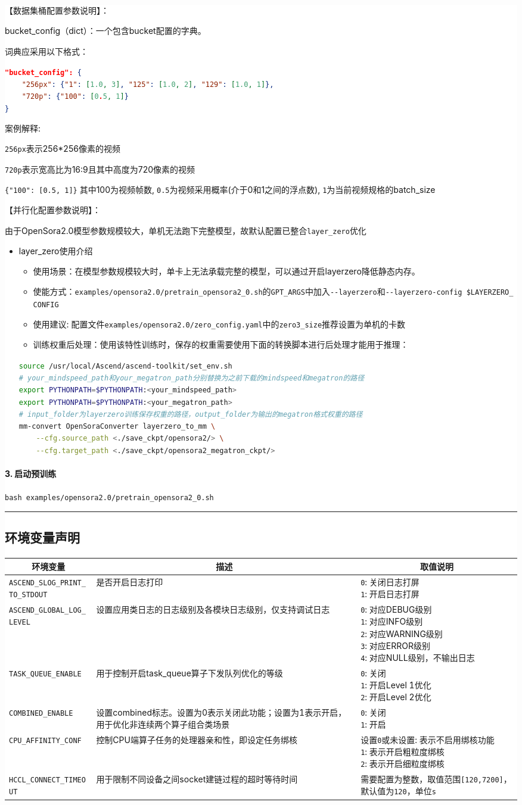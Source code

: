 【数据集桶配置参数说明】：

bucket_config（dict）：一个包含bucket配置的字典。

词典应采用以下格式：
```json
"bucket_config": {
    "256px": {"1": [1.0, 3], "125": [1.0, 2], "129": [1.0, 1]},
    "720p": {"100": [0.5, 1]}
}
```

案例解释:

`256px`表示256*256像素的视频

`720p`表示宽高比为16:9且其中高度为720像素的视频

`{"100": [0.5, 1]}` 其中100为视频帧数, `0.5`为视频采用概率(介于0和1之间的浮点数), `1`为当前视频规格的batch_size

【并行化配置参数说明】：

由于OpenSora2.0模型参数规模较大，单机无法跑下完整模型，故默认配置已整合`layer_zero`优化

+ layer_zero使用介绍

  - 使用场景：在模型参数规模较大时，单卡上无法承载完整的模型，可以通过开启layerzero降低静态内存。
  
  - 使能方式：`examples/opensora2.0/pretrain_opensora2_0.sh`的`GPT_ARGS`中加入`--layerzero`和`--layerzero-config $LAYERZERO_CONFIG`

  - 使用建议: 配置文件`examples/opensora2.0/zero_config.yaml`中的`zero3_size`推荐设置为单机的卡数
  
  - 训练权重后处理：使用该特性训练时，保存的权重需要使用下面的转换脚本进行后处理才能用于推理：
  
  ```bash
  source /usr/local/Ascend/ascend-toolkit/set_env.sh
  # your_mindspeed_path和your_megatron_path分别替换为之前下载的mindspeed和megatron的路径
  export PYTHONPATH=$PYTHONPATH:<your_mindspeed_path>
  export PYTHONPATH=$PYTHONPATH:<your_megatron_path>
  # input_folder为layerzero训练保存权重的路径，output_folder为输出的megatron格式权重的路径
  mm-convert OpenSoraConverter layerzero_to_mm \
      --cfg.source_path <./save_ckpt/opensora2/> \
      --cfg.target_path <./save_ckpt/opensora2_megatron_ckpt/>
  ```


<a id="jump4.3"></a>

#### 3. 启动预训练

```shell
bash examples/opensora2.0/pretrain_opensora2_0.sh
```

---
<a id="jump5"></a>
## 环境变量声明

| 环境变量                      | 描述                                                                 | 取值说明                                                                                         |
|-------------------------------|--------------------------------------------------------------------|----------------------------------------------------------------------------------------------|
| `ASCEND_SLOG_PRINT_TO_STDOUT` | 是否开启日志打印                                                           | `0`: 关闭日志打屏<br>`1`: 开启日志打屏                                                                   |
| `ASCEND_GLOBAL_LOG_LEVEL`     | 设置应用类日志的日志级别及各模块日志级别，仅支持调试日志                             | `0`: 对应DEBUG级别<br>`1`: 对应INFO级别<br>`2`: 对应WARNING级别<br>`3`: 对应ERROR级别<br>`4`: 对应NULL级别，不输出日志 |
| `TASK_QUEUE_ENABLE`           | 用于控制开启task_queue算子下发队列优化的等级                                    | `0`: 关闭<br>`1`: 开启Level 1优化<br>`2`: 开启Level 2优化                                              |
| `COMBINED_ENABLE`             | 设置combined标志。设置为0表示关闭此功能；设置为1表示开启，用于优化非连续两个算子组合类场景 | `0`: 关闭<br>`1`: 开启                                                                           |
| `CPU_AFFINITY_CONF`           | 控制CPU端算子任务的处理器亲和性，即设定任务绑核                                    | 设置`0`或未设置: 表示不启用绑核功能<br>`1`: 表示开启粗粒度绑核<br>`2`: 表示开启细粒度绑核                                     |
| `HCCL_CONNECT_TIMEOUT`        | 用于限制不同设备之间socket建链过程的超时等待时间                                  | 需要配置为整数，取值范围`[120,7200]`，默认值为`120`，单位`s`                                                     |